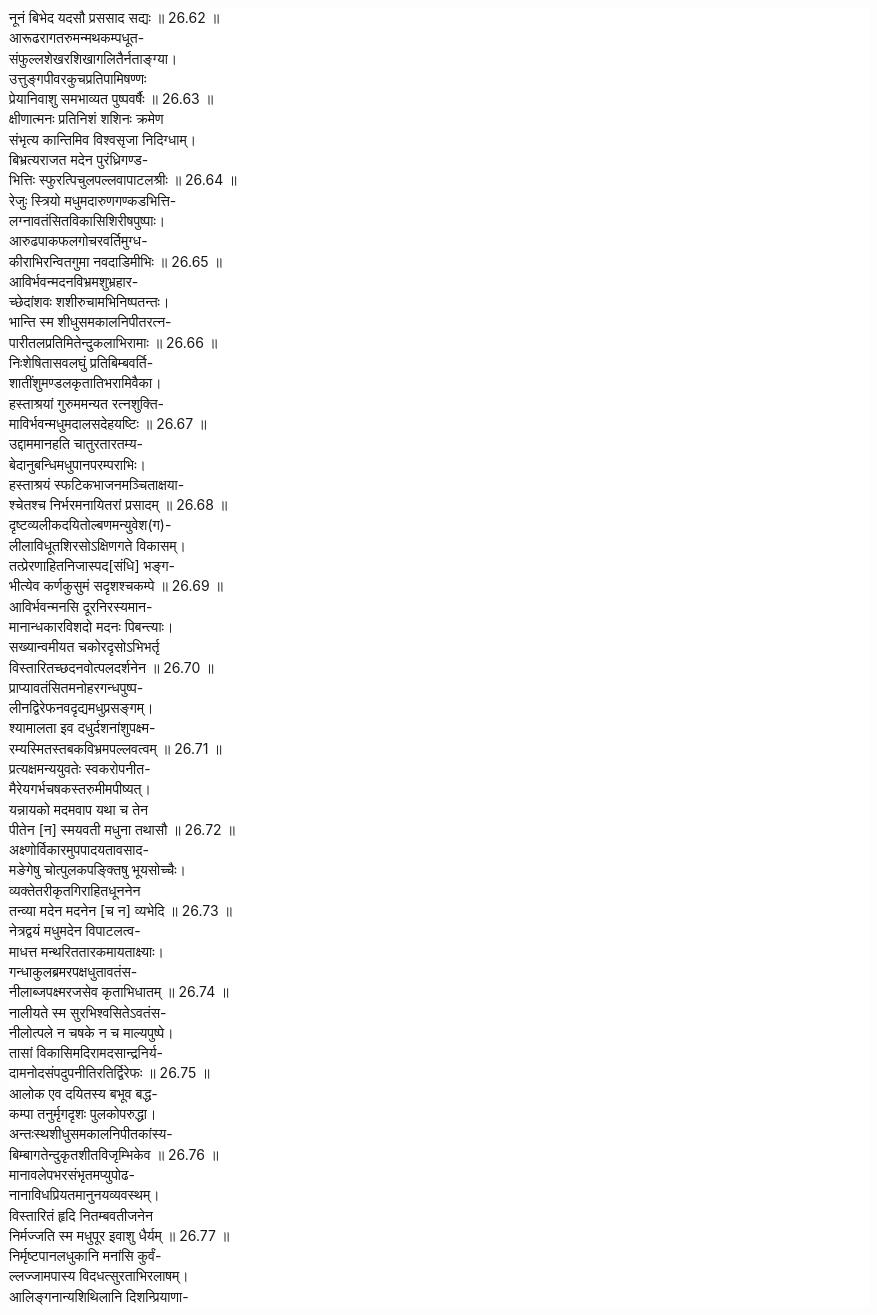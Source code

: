 नूनं बिभेद यदसौ प्रससाद सद्यः ॥ 26.62 ॥  
आरूढरागतरुमन्मथकम्पधूत-  
संफुल्लशेखरशिखागलितैर्नताङ्ग्या।  
उत्तुङ्गपीवरकुचप्रतिपामिषण्णः  
प्रेयानिवाशु समभाव्यत पुष्पवर्षैः ॥ 26.63 ॥  
क्षीणात्मनः प्रतिनिशं शशिनः क्रमेण  
संभृत्य कान्तिमिव विश्वसृजा निदिग्धाम्।  
बिभ्रत्यराजत मदेन पुरंध्रिगण्ड-  
भित्तिः स्फुरत्पिचुलपल्लवापाटलश्रीः ॥ 26.64 ॥  
रेजुः स्त्रियो मधुमदारुणगण्कडभित्ति-  
लग्नावतंसितविकासिशिरीषपुष्पाः।  
आरुढपाकफलगोचरवर्तिमुग्ध-  
कीराभिरन्वितगुमा नवदाडिमीभिः ॥ 26.65 ॥  
आविर्भवन्मदनविभ्रमशुभ्रहार-  
च्छेदांशवः शशीरुचामभिनिष्पतन्तः।  
भान्ति स्म शीधुसमकालनिपीतरत्न-  
पारीतलप्रतिमितेन्दुकलाभिरामाः ॥ 26.66 ॥  
निःशेषितासवलघुं प्रतिबिम्बवर्ति-  
शातींशुमण्डलकृतातिभरामिवैका।  
हस्ताश्रयां गुरुममन्यत रत्नशुक्ति-  
माविर्भवन्मधुमदालसदेहयष्टिः ॥ 26.67 ॥  
उद्दाममानहति चातुरतारतम्य-  
बेदानुबन्धिमधुपानपरम्पराभिः।  
हस्ताश्रयं स्फटिकभाजनमञ्चिताक्षया-  
श्चेतश्च निर्भरमनायितरां प्रसादम् ॥ 26.68 ॥  
दृष्टव्यलीकदयितोल्बणमन्युवेश(ग)-  
लीलाविधूतशिरसोऽक्षिणगते विकासम्।  
तत्प्रेरणाहितनिजास्पद\[संधि\] भङ्ग-  
भीत्येव कर्णकुसुमं सदृशश्चकम्पे ॥ 26.69 ॥  
आविर्भवन्मनसि दूरनिरस्यमान-  
मानान्धकारविशदो मदनः पिबन्त्याः।  
सख्यान्वमीयत चकोरदृसोऽभिभर्तृ  
विस्तारितच्छदनवोत्पलदर्शनेन ॥ 26.70 ॥  
प्राप्यावतंसितमनोहरगन्धपुष्प-  
लीनद्विरेफनवदृद्यमधुप्रसङ्गम्।  
श्यामालता इव दधुर्दशनांशुपक्ष्म-  
रम्यस्मितस्तबकविभ्रमपल्लवत्वम् ॥ 26.71 ॥  
प्रत्यक्षमन्ययुवतेः स्वकरोपनीत-  
मैरेयगर्भचषकस्तरुमीमपीष्यत्।  
यन्नायको मदमवाप यथा च तेन  
पीतेन \[न\] स्मयवती मधुना तथासौ ॥ 26.72 ॥  
अक्ष्णोर्विकारमुपपादयतावसाद-  
मङेगेषु चोत्पुलकपङ्क्तिषु भूयसोच्चैः।  
व्यक्तेतरीकृतगिराहितधूननेन  
तन्व्या मदेन मदनेन \[च न\] व्यभेदि ॥ 26.73 ॥  
नेत्रद्वयं मधुमदेन विपाटलत्व-  
माधत्त मन्थरिततारकमायताक्ष्याः।  
गन्धाकुलब्रमरपक्षधुतावतंस-  
नीलाब्जपक्ष्मरजसेव कृताभिधातम् ॥ 26.74 ॥  
नालीयते स्म सुरभिश्वसितेऽवतंस-  
नीलोत्पले न चषके न च माल्यपुष्पे।  
तासां विकासिमदिरामदसान्द्रनिर्य-  
दामनोदसंपदुपनीतिरतिर्द्विरेफः ॥ 26.75 ॥  
आलोक एव दयितस्य बभूव बद्ध-  
कम्पा तनुर्मृगदृशः पुलकोपरुद्धा।  
अन्तःस्थशीधुसमकालनिपीतकांस्य-  
बिम्बागतेन्दुकृतशीतविजृम्भिकेव ॥ 26.76 ॥  
मानावलेपभरसंभृतमप्युपोढ-  
नानाविधप्रियतमानुनयव्यवस्थम्।  
विस्तारितं हृदि नितम्बवतीजनेन  
निर्मज्जति स्म मधुपूर इवाशु धैर्यम् ॥ 26.77 ॥  
निर्मृष्टपानलधुकानि मनांसि कुर्वं-  
ल्लज्जामपास्य विदधत्सुरताभिरलाषम्।  
आलिङ्गनान्यशिथिलानि दिशन्प्रियाणा-  